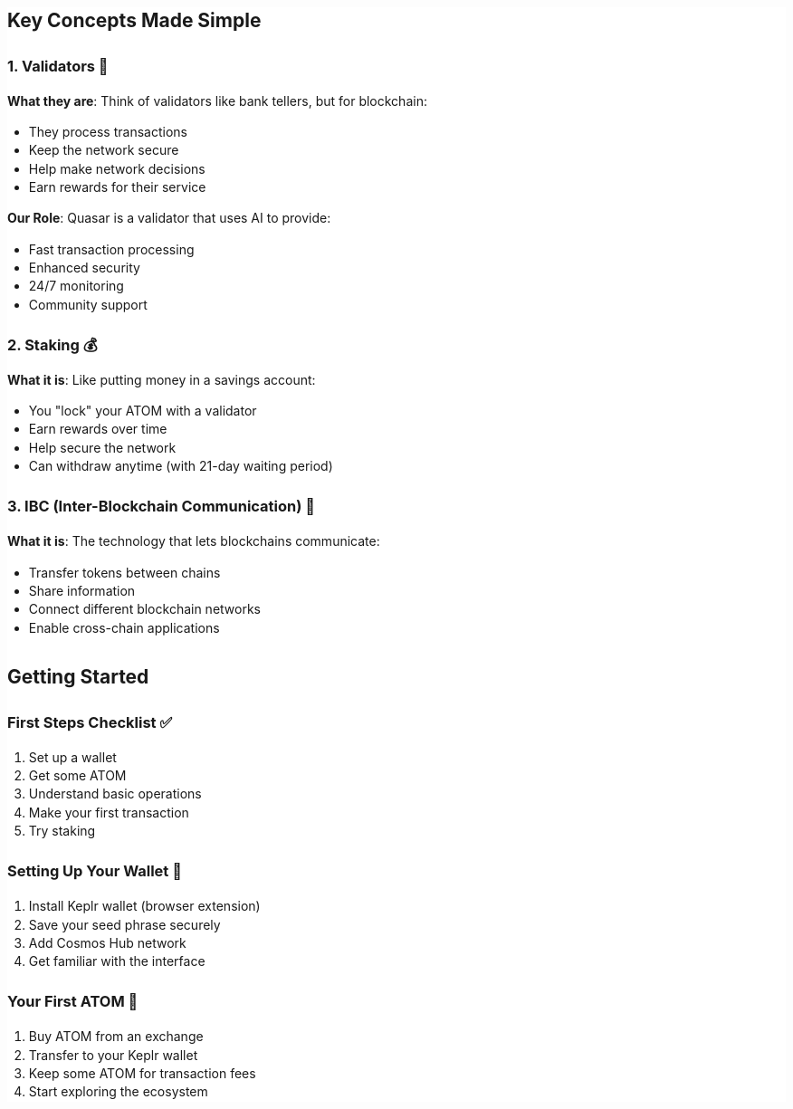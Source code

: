## Key Concepts Made Simple

### 1. Validators 👥
**What they are**: Think of validators like bank tellers, but for blockchain:
- They process transactions
- Keep the network secure
- Help make network decisions
- Earn rewards for their service

**Our Role**: Quasar is a validator that uses AI to provide:
- Fast transaction processing
- Enhanced security
- 24/7 monitoring
- Community support

### 2. Staking 💰
**What it is**: Like putting money in a savings account:
- You "lock" your ATOM with a validator
- Earn rewards over time
- Help secure the network
- Can withdraw anytime (with 21-day waiting period)

### 3. IBC (Inter-Blockchain Communication) 🌉
**What it is**: The technology that lets blockchains communicate:
- Transfer tokens between chains
- Share information
- Connect different blockchain networks
- Enable cross-chain applications

## Getting Started

### First Steps Checklist ✅
1. Set up a wallet
2. Get some ATOM
3. Understand basic operations
4. Make your first transaction
5. Try staking

### Setting Up Your Wallet 👛
1. Install Keplr wallet (browser extension)
2. Save your seed phrase securely
3. Add Cosmos Hub network
4. Get familiar with the interface

### Your First ATOM 🎯
1. Buy ATOM from an exchange
2. Transfer to your Keplr wallet
3. Keep some ATOM for transaction fees
4. Start exploring the ecosystem
